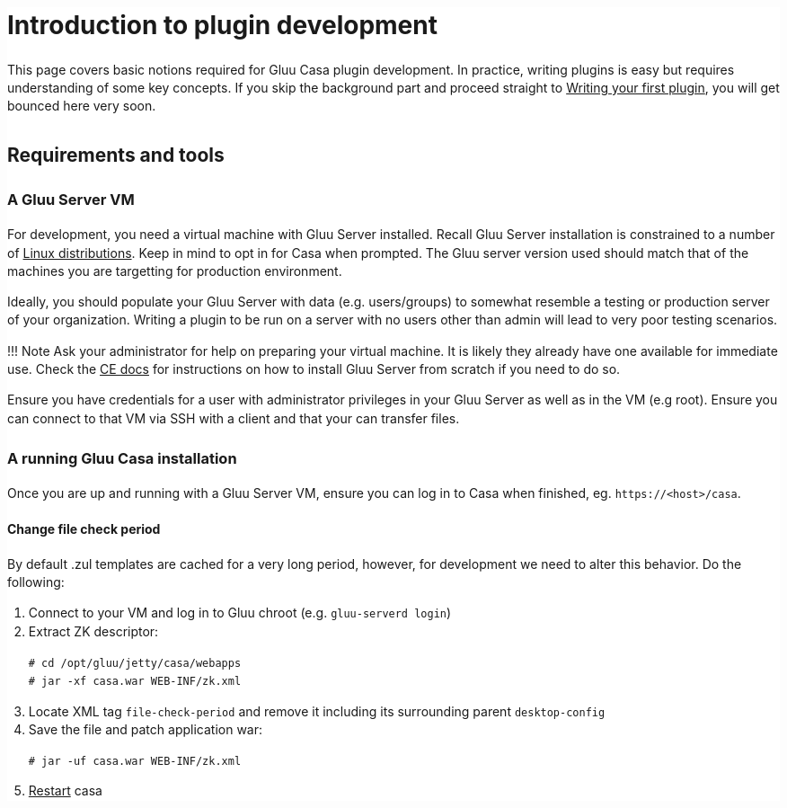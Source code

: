# Introduction to plugin development
 
This page covers basic notions required for Gluu Casa plugin development. In practice, writing plugins is easy but requires understanding of some key concepts. If you skip the background part and proceed straight to [Writing your first plugin](writing-first.md), you will get bounced here very soon.
 
## Requirements and tools
 
### A Gluu Server VM

For development, you need a virtual machine with Gluu Server installed. Recall Gluu Server installation is constrained to a number of [Linux distributions](https://gluu.org/docs/gluu-server/installation-guide). Keep in mind to opt in for Casa when prompted. The Gluu server version used should match that of the machines you are targetting for production environment.

Ideally, you should populate your Gluu Server with data (e.g. users/groups) to somewhat resemble a testing or production server of your organization. Writing a plugin to be run on a server with no users other than admin will lead to very poor testing scenarios.

!!! Note
    Ask your administrator for help on preparing your virtual machine. It is likely they already have one available for immediate use. Check the [CE docs](https://gluu.org/docs/gluu-server/installation-guide) for instructions on how to install Gluu Server from scratch if you need to do so.

Ensure you have credentials for a user with administrator privileges in your Gluu Server as well as in the VM (e.g root). Ensure you can connect to that VM via SSH with a client and that your can transfer files.

### A running Gluu Casa installation

Once you are up and running with a Gluu Server VM, ensure you can log in to Casa when finished, eg. `https://<host>/casa`.

#### Change file check period

By default .zul templates are cached for a very long period, however, for development we need to alter this behavior. Do the following:

1. Connect to your VM and log in to Gluu chroot (e.g. `gluu-serverd login`)
1. Extract ZK descriptor: 
    ```
    # cd /opt/gluu/jetty/casa/webapps
    # jar -xf casa.war WEB-INF/zk.xml
    ```    
1. Locate XML tag `file-check-period` and remove it including its surrounding parent `desktop-config`
1. Save the file and patch application war:
    ```
    # jar -uf casa.war WEB-INF/zk.xml
    ```
1. [Restart](https://gluu.org/docs/gluu-server/4.3/operation/services/#restart) casa

